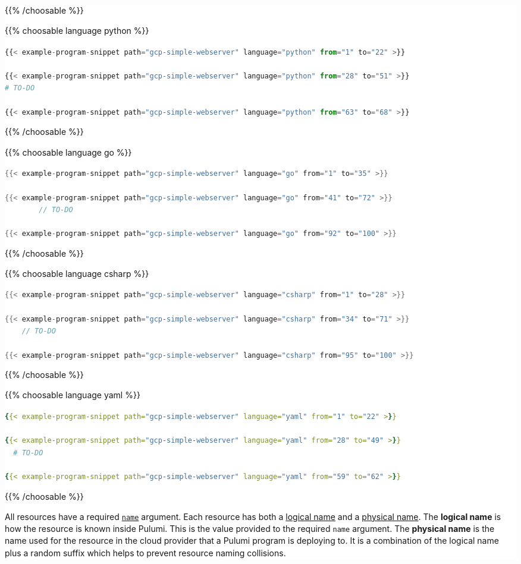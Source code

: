 {{% /choosable %}}

{{% choosable language python %}}

```python
{{< example-program-snippet path="gcp-simple-webserver" language="python" from="1" to="22" >}}

{{< example-program-snippet path="gcp-simple-webserver" language="python" from="28" to="51" >}}
# TO-DO

{{< example-program-snippet path="gcp-simple-webserver" language="python" from="63" to="68" >}}
```

{{% /choosable %}}

{{% choosable language go %}}

```go
{{< example-program-snippet path="gcp-simple-webserver" language="go" from="1" to="35" >}}

{{< example-program-snippet path="gcp-simple-webserver" language="go" from="41" to="72" >}}
        // TO-DO

{{< example-program-snippet path="gcp-simple-webserver" language="go" from="92" to="100" >}}
```

{{% /choosable %}}

{{% choosable language csharp %}}

```csharp
{{< example-program-snippet path="gcp-simple-webserver" language="csharp" from="1" to="28" >}}

{{< example-program-snippet path="gcp-simple-webserver" language="csharp" from="34" to="71" >}}
    // TO-DO

{{< example-program-snippet path="gcp-simple-webserver" language="csharp" from="95" to="100" >}}
```

{{% /choosable %}}

{{% choosable language yaml %}}

```yaml
{{< example-program-snippet path="gcp-simple-webserver" language="yaml" from="1" to="22" >}}

{{< example-program-snippet path="gcp-simple-webserver" language="yaml" from="28" to="49" >}}
  # TO-DO

{{< example-program-snippet path="gcp-simple-webserver" language="yaml" from="59" to="62" >}}
```

{{% /choosable %}}

All resources have a required [`name`](/docs/concepts/resources/names/) argument. Each resource has both a [logical name](/docs/concepts/resources/names/#logicalname) and a [physical name](/docs/concepts/resources/names/#autonaming). The **logical name** is how the resource is known inside Pulumi. This is the value provided to the required `name` argument. The **physical name** is the name used for the resource in the cloud provider that a Pulumi program is deploying to. It is a combination of the logical name plus a random suffix which helps to prevent resource naming collisions.
